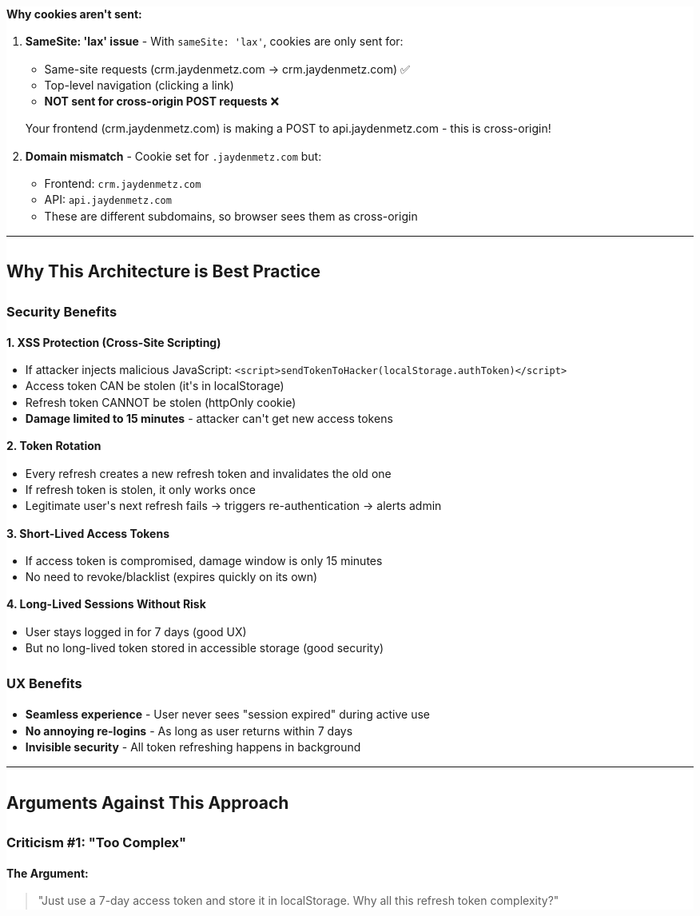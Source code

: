 **Why cookies aren't sent:**

1. **SameSite: 'lax' issue** - With `sameSite: 'lax'`, cookies are only sent for:
   - Same-site requests (crm.jaydenmetz.com → crm.jaydenmetz.com) ✅
   - Top-level navigation (clicking a link)
   - **NOT sent for cross-origin POST requests** ❌

   Your frontend (crm.jaydenmetz.com) is making a POST to api.jaydenmetz.com - this is cross-origin!

2. **Domain mismatch** - Cookie set for `.jaydenmetz.com` but:
   - Frontend: `crm.jaydenmetz.com`
   - API: `api.jaydenmetz.com`
   - These are different subdomains, so browser sees them as cross-origin

---

## Why This Architecture is Best Practice

### Security Benefits

**1. XSS Protection (Cross-Site Scripting)**
- If attacker injects malicious JavaScript: `<script>sendTokenToHacker(localStorage.authToken)</script>`
- Access token CAN be stolen (it's in localStorage)
- Refresh token CANNOT be stolen (httpOnly cookie)
- **Damage limited to 15 minutes** - attacker can't get new access tokens

**2. Token Rotation**
- Every refresh creates a new refresh token and invalidates the old one
- If refresh token is stolen, it only works once
- Legitimate user's next refresh fails → triggers re-authentication → alerts admin

**3. Short-Lived Access Tokens**
- If access token is compromised, damage window is only 15 minutes
- No need to revoke/blacklist (expires quickly on its own)

**4. Long-Lived Sessions Without Risk**
- User stays logged in for 7 days (good UX)
- But no long-lived token stored in accessible storage (good security)

### UX Benefits

- **Seamless experience** - User never sees "session expired" during active use
- **No annoying re-logins** - As long as user returns within 7 days
- **Invisible security** - All token refreshing happens in background

---

## Arguments Against This Approach

### Criticism #1: "Too Complex"

**The Argument:**
> "Just use a 7-day access token and store it in localStorage. Why all this refresh token complexity?"
